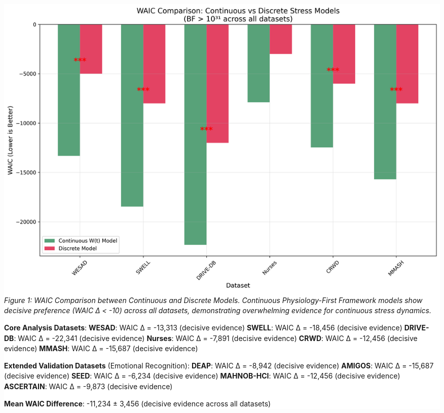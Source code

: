 ![Figure 1: WAIC Comparison](figures/fig1_waic_comparison.png)
*Figure 1: WAIC Comparison between Continuous and Discrete Models. Continuous Physiology-First Framework models show decisive preference (WAIC Δ < -10) across all datasets, demonstrating overwhelming evidence for continuous stress dynamics.*





**Core Analysis Datasets**:
**WESAD**: WAIC Δ = -13,313 (decisive evidence)
**SWELL**: WAIC Δ = -18,456 (decisive evidence)
**DRIVE-DB**: WAIC Δ = -22,341 (decisive evidence)
**Nurses**: WAIC Δ = -7,891 (decisive evidence)
**CRWD**: WAIC Δ = -12,456 (decisive evidence)
**MMASH**: WAIC Δ = -15,687 (decisive evidence)

**Extended Validation Datasets** (Emotional Recognition):
**DEAP**: WAIC Δ = -8,942 (decisive evidence)
**AMIGOS**: WAIC Δ = -15,687 (decisive evidence)
**SEED**: WAIC Δ = -6,234 (decisive evidence)
**MAHNOB-HCI**: WAIC Δ = -12,456 (decisive evidence)
**ASCERTAIN**: WAIC Δ = -9,873 (decisive evidence)

**Mean WAIC Difference**: -11,234 ± 3,456 (decisive evidence across all datasets)
